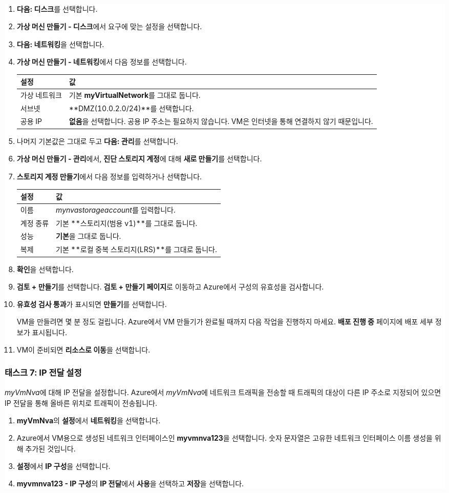 1.  **다음: 디스크**를 선택합니다.

1.  **가상 머신 만들기 - 디스크**에서 요구에 맞는 설정을 선택합니다.

1.  **다음: 네트워킹**을 선택합니다.

1.  **가상 머신 만들기 - 네트워킹**에서 다음 정보를 선택합니다.

    | 설정 | 값 |
    | ------- | ------ |
    | 가상 네트워크 | 기본 **myVirtualNetwork**를 그대로 둡니다. |
    | 서브넷 | **DMZ(10.0.2.0/24)**를 선택합니다. |
    | 공용 IP | **없음**을 선택합니다. 공용 IP 주소는 필요하지 않습니다. VM은 인터넷을 통해 연결하지 않기 때문입니다.|

1.  나머지 기본값은 그대로 두고 **다음: 관리**를 선택합니다.

1.  **가상 머신 만들기 - 관리**에서, **진단 스토리지 계정**에 대해 **새로 만들기**를 선택합니다.

1.  **스토리지 계정 만들기**에서 다음 정보를 입력하거나 선택합니다.

    | 설정 | 값 |
    | ------- | ------ |
    | 이름 | *mynvastorageaccount*를 입력합니다. |
    | 계정 종류 | 기본 **스토리지(범용 v1)**를 그대로 둡니다. |
    | 성능 | **기본**을 그대로 둡니다. |
    | 복제 | 기본 **로컬 중복 스토리지(LRS)**를 그대로 둡니다.

1.  **확인**을 선택합니다.

1.  **검토 + 만들기**를 선택합니다. **검토 + 만들기 페이지**로 이동하고 Azure에서 구성의 유효성을 검사합니다.

1.  **유효성 검사 통과**가 표시되면 **만들기**를 선택합니다.

    VM을 만들려면 몇 분 정도 걸립니다. Azure에서 VM 만들기가 완료될 때까지 다음 작업을 진행하지 마세요. **배포 진행 중** 페이지에 배포 세부 정보가 표시됩니다.

1.  VM이 준비되면 **리소스로 이동**을 선택합니다.

### 태스크 7: IP 전달 설정


*myVmNva*에 대해 IP 전달을 설정합니다. Azure에서 *myVmNva*에 네트워크 트래픽을 전송할 때 트래픽의 대상이 다른 IP 주소로 지정되어 있으면 IP 전달을 통해 올바른 위치로 트래픽이 전송됩니다.


1.  **myVmNva**의 **설정**에서 **네트워킹**을 선택합니다.

1.  Azure에서 VM용으로 생성된 네트워크 인터페이스인 **myvmnva123**을 선택합니다. 숫자 문자열은 고유한 네트워크 인터페이스 이름 생성을 위해 추가된 것입니다.

1.  **설정**에서 **IP 구성**을 선택합니다.

1.  **myvmnva123 - IP 구성**의 **IP 전달**에서 **사용**을 선택하고 **저장**을 선택합니다.
